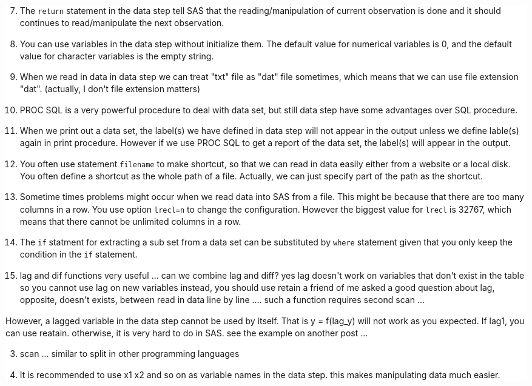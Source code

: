 7. The `return` statement in the data step tell SAS 
that the reading/manipulation of current observation is done 
and it should continues to read/manipulate the next observation.

8. You can use variables in the data step without initialize them. 
The default value for numerical variables is 0,
and the default value for character variables is the empty string. 

9. When we read in data in data step we can treat "txt" file as "dat" file sometimes, 
which means that we can use file extension "dat".
(actually, I don't file extension matters)

10. PROC SQL is a very powerful procedure to deal with data set, 
but still data step have some advantages over SQL procedure.

11. When we print out a data set, 
the label(s) we have defined in data step will not appear in the output 
unless we define lable(s) again in print procedure. 
However if we use PROC SQL to get a report of the data set, 
the label(s) will appear in the output.

12. You often use statement `filename` to make shortcut, 
so that we can read in data easily either from a website or a local disk. 
You often define a shortcut as the whole path of a file. 
Actually, we can just specify part of the path as the shortcut.

13. Sometime times problems might occur when we read data into SAS from a file. 
This might be because that there are too many columns in a row. 
You use option `lrecl=n` to change the configuration. 
However the biggest value for `lrecl` is 32767, 
which means that there cannot be unlimited columns in a row.

14. The `if` statment for extracting a sub set from a data set
can be substituted by `where` statement 
given that you only keep the condition in the `if` statement.

2. lag and dif functions very useful ...
can we combine lag and diff? yes
lag doesn't work on variables that don't exist in the table
so you cannot use lag on new variables
instead, you should use retain
a friend of me asked a good question about lag, opposite, doesn't exists, 
between read in data line by line ....
such a function requires second scan ...

However, a lagged variable in the data step cannot be used by itself.
That is y = f(lag_y) will not work as you expected.
If lag1, you can use reatain. otherwise, it is very hard to do in SAS. 
see the example on another post ...

3. scan ... similar to split in other programming languages


6. It is recommended to use x1 x2 and so on as variable names in the data step. 
this makes manipulating data much easier.

